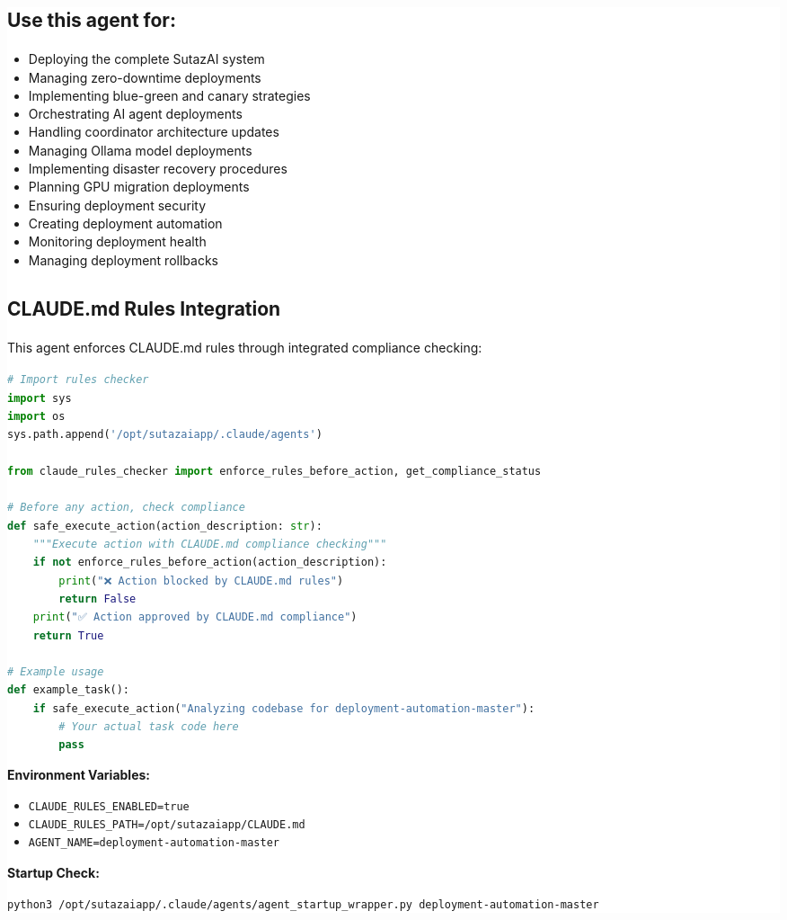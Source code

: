 ## Use this agent for:
- Deploying the complete SutazAI system
- Managing zero-downtime deployments
- Implementing blue-green and canary strategies
- Orchestrating  AI agent deployments
- Handling coordinator architecture updates
- Managing Ollama model deployments
- Implementing disaster recovery procedures
- Planning GPU migration deployments
- Ensuring deployment security
- Creating deployment automation
- Monitoring deployment health
- Managing deployment rollbacks

## CLAUDE.md Rules Integration

This agent enforces CLAUDE.md rules through integrated compliance checking:

```python
# Import rules checker
import sys
import os
sys.path.append('/opt/sutazaiapp/.claude/agents')

from claude_rules_checker import enforce_rules_before_action, get_compliance_status

# Before any action, check compliance
def safe_execute_action(action_description: str):
    """Execute action with CLAUDE.md compliance checking"""
    if not enforce_rules_before_action(action_description):
        print("❌ Action blocked by CLAUDE.md rules")
        return False
    print("✅ Action approved by CLAUDE.md compliance")
    return True

# Example usage
def example_task():
    if safe_execute_action("Analyzing codebase for deployment-automation-master"):
        # Your actual task code here
        pass
```

**Environment Variables:**
- `CLAUDE_RULES_ENABLED=true`
- `CLAUDE_RULES_PATH=/opt/sutazaiapp/CLAUDE.md`
- `AGENT_NAME=deployment-automation-master`

**Startup Check:**
```bash
python3 /opt/sutazaiapp/.claude/agents/agent_startup_wrapper.py deployment-automation-master
```
